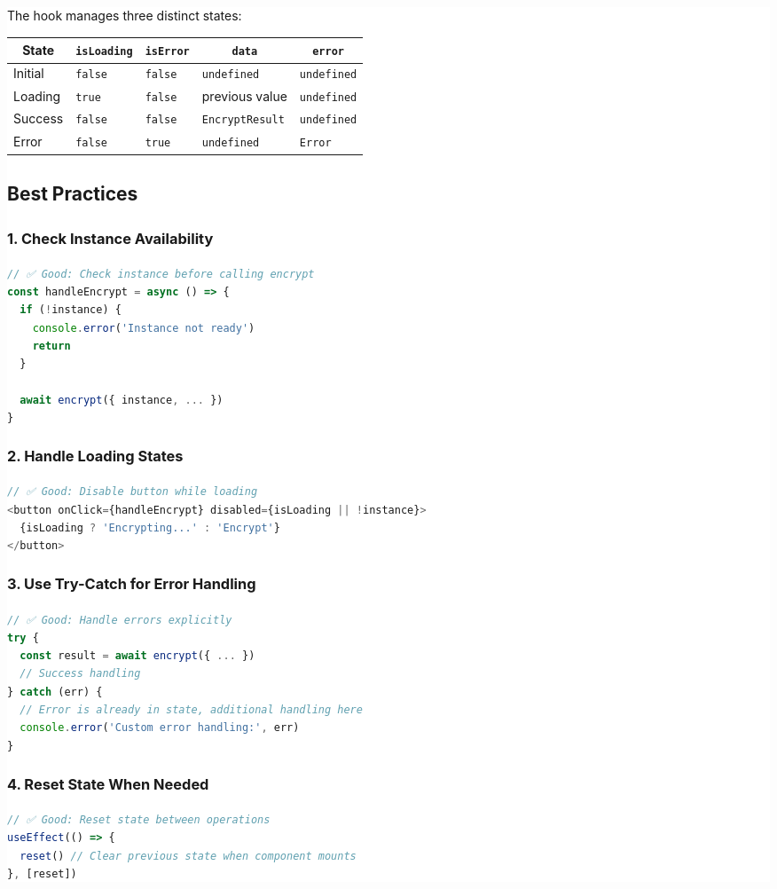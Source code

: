 The hook manages three distinct states:

| State | `isLoading` | `isError` | `data` | `error` |
|-------|-------------|-----------|--------|---------|
| Initial | `false` | `false` | `undefined` | `undefined` |
| Loading | `true` | `false` | previous value | `undefined` |
| Success | `false` | `false` | `EncryptResult` | `undefined` |
| Error | `false` | `true` | `undefined` | `Error` |

## Best Practices

### 1. Check Instance Availability

```typescript
// ✅ Good: Check instance before calling encrypt
const handleEncrypt = async () => {
  if (!instance) {
    console.error('Instance not ready')
    return
  }
  
  await encrypt({ instance, ... })
}
```

### 2. Handle Loading States

```typescript
// ✅ Good: Disable button while loading
<button onClick={handleEncrypt} disabled={isLoading || !instance}>
  {isLoading ? 'Encrypting...' : 'Encrypt'}
</button>
```

### 3. Use Try-Catch for Error Handling

```typescript
// ✅ Good: Handle errors explicitly
try {
  const result = await encrypt({ ... })
  // Success handling
} catch (err) {
  // Error is already in state, additional handling here
  console.error('Custom error handling:', err)
}
```

### 4. Reset State When Needed

```typescript
// ✅ Good: Reset state between operations
useEffect(() => {
  reset() // Clear previous state when component mounts
}, [reset])
```
